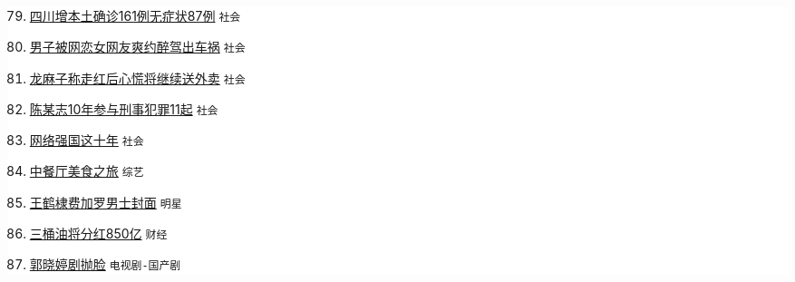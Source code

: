 79. [四川增本土确诊161例无症状87例](https://m.weibo.cn/search?containerid=100103type%3D1%26t%3D10%26q%3D%23%E5%9B%9B%E5%B7%9D%E5%A2%9E%E6%9C%AC%E5%9C%9F%E7%A1%AE%E8%AF%8A161%E4%BE%8B%E6%97%A0%E7%97%87%E7%8A%B687%E4%BE%8B%23&stream_entry_id=31&isnewpage=1&extparam=seat%3D1%26flag%3D0%26filter_type%3Drealtimehot%26dgr%3D0%26c_type%3D31%26realpos%3D45%26lcate%3D5001%26cate%3D0%26pos%3D45%26display_time%3D1661754281%26pre_seqid%3D1661754281263021961212&luicode=10000011&lfid=106003type%3D25%26t%3D3%26disable_hot%3D1%26filter_type%3Drealtimehot) `社会` 

80. [男子被网恋女网友爽约醉驾出车祸](https://m.weibo.cn/search?containerid=100103type%3D1%26t%3D10%26q%3D%23%E7%94%B7%E5%AD%90%E8%A2%AB%E7%BD%91%E6%81%8B%E5%A5%B3%E7%BD%91%E5%8F%8B%E7%88%BD%E7%BA%A6%E9%86%89%E9%A9%BE%E5%87%BA%E8%BD%A6%E7%A5%B8%23&stream_entry_id=31&isnewpage=1&extparam=seat%3D1%26flag%3D0%26filter_type%3Drealtimehot%26dgr%3D0%26c_type%3D31%26realpos%3D46%26lcate%3D5001%26cate%3D0%26pos%3D46%26display_time%3D1661754281%26pre_seqid%3D1661754281263021961212&luicode=10000011&lfid=106003type%3D25%26t%3D3%26disable_hot%3D1%26filter_type%3Drealtimehot) `社会` 

81. [龙麻子称走红后心慌将继续送外卖](https://m.weibo.cn/search?containerid=100103type%3D1%26t%3D10%26q%3D%23%E9%BE%99%E9%BA%BB%E5%AD%90%E7%A7%B0%E8%B5%B0%E7%BA%A2%E5%90%8E%E5%BF%83%E6%85%8C%E5%B0%86%E7%BB%A7%E7%BB%AD%E9%80%81%E5%A4%96%E5%8D%96%23&stream_entry_id=31&isnewpage=1&extparam=seat%3D1%26flag%3D0%26filter_type%3Drealtimehot%26dgr%3D0%26c_type%3D31%26realpos%3D48%26lcate%3D5001%26cate%3D0%26pos%3D48%26display_time%3D1661754281%26pre_seqid%3D1661754281263021961212&luicode=10000011&lfid=106003type%3D25%26t%3D3%26disable_hot%3D1%26filter_type%3Drealtimehot) `社会` 

82. [陈某志10年参与刑事犯罪11起](https://m.weibo.cn/search?containerid=100103type%3D1%26t%3D10%26q%3D%23%E9%99%88%E6%9F%90%E5%BF%9710%E5%B9%B4%E5%8F%82%E4%B8%8E%E5%88%91%E4%BA%8B%E7%8A%AF%E7%BD%AA11%E8%B5%B7%23&stream_entry_id=31&isnewpage=1&extparam=seat%3D1%26flag%3D0%26filter_type%3Drealtimehot%26dgr%3D0%26c_type%3D31%26realpos%3D49%26lcate%3D5001%26cate%3D0%26pos%3D49%26display_time%3D1661754281%26pre_seqid%3D1661754281263021961212&luicode=10000011&lfid=106003type%3D25%26t%3D3%26disable_hot%3D1%26filter_type%3Drealtimehot) `社会` 

83. [网络强国这十年](https://m.weibo.cn/search?containerid=100103type%3D1%26t%3D10%26q%3D%23%E7%BD%91%E7%BB%9C%E5%BC%BA%E5%9B%BD%E8%BF%99%E5%8D%81%E5%B9%B4%23&stream_entry_id=51&isnewpage=1&extparam=seat%3D1%26filter_type%3Drealtimehot%26pos%3D0%26dgr%3D0%26c_type%3D51%26cate%3D10103%26display_time%3D1661751112%26pre_seqid%3D16617511120700265745357&luicode=10000011&lfid=106003type%3D25%26t%3D3%26disable_hot%3D1%26filter_type%3Drealtimehot) `社会` 

84. [中餐厅美食之旅](https://m.weibo.cn/search?containerid=100103type%3D1%26t%3D10%26q%3D%23%E4%B8%AD%E9%A4%90%E5%8E%85%E7%BE%8E%E9%A3%9F%E4%B9%8B%E6%97%85%23&stream_entry_id=31&isnewpage=1&extparam=seat%3D1%26lcate%3D5001%26adid%3D163683%26c_type%3D31%26filter_type%3Drealtimehot%26topic_ad%3D1%26pos%3D3%26dgr%3D0%26cate%3D0%26display_time%3D1661751112%26pre_seqid%3D16617511120700265745357&luicode=10000011&lfid=106003type%3D25%26t%3D3%26disable_hot%3D1%26filter_type%3Drealtimehot) `综艺` 

85. [王鹤棣费加罗男士封面](https://m.weibo.cn/search?containerid=100103type%3D1%26t%3D10%26q%3D%23%E7%8E%8B%E9%B9%A4%E6%A3%A3%E8%B4%B9%E5%8A%A0%E7%BD%97%E7%94%B7%E5%A3%AB%E5%B0%81%E9%9D%A2%23&stream_entry_id=31&isnewpage=1&extparam=seat%3D1%26realpos%3D11%26lcate%3D5001%26c_type%3D31%26flag%3D0%26filter_type%3Drealtimehot%26pos%3D11%26dgr%3D0%26cate%3D0%26display_time%3D1661751112%26pre_seqid%3D16617511120700265745357&luicode=10000011&lfid=106003type%3D25%26t%3D3%26disable_hot%3D1%26filter_type%3Drealtimehot) `明星` 

86. [三桶油将分红850亿](https://m.weibo.cn/search?containerid=100103type%3D1%26t%3D10%26q%3D%23%E4%B8%89%E6%A1%B6%E6%B2%B9%E5%B0%86%E5%88%86%E7%BA%A2850%E4%BA%BF%23&stream_entry_id=31&isnewpage=1&extparam=seat%3D1%26realpos%3D19%26lcate%3D5001%26c_type%3D31%26flag%3D0%26filter_type%3Drealtimehot%26pos%3D19%26dgr%3D0%26cate%3D0%26display_time%3D1661751112%26pre_seqid%3D16617511120700265745357&luicode=10000011&lfid=106003type%3D25%26t%3D3%26disable_hot%3D1%26filter_type%3Drealtimehot) `财经` 

87. [郭晓婷剧抛脸](https://m.weibo.cn/search?containerid=100103type%3D1%26t%3D10%26q%3D%23%E9%83%AD%E6%99%93%E5%A9%B7%E5%89%A7%E6%8A%9B%E8%84%B8%23&stream_entry_id=31&isnewpage=1&extparam=seat%3D1%26realpos%3D31%26lcate%3D5001%26c_type%3D31%26flag%3D0%26filter_type%3Drealtimehot%26pos%3D31%26dgr%3D0%26cate%3D0%26display_time%3D1661751112%26pre_seqid%3D16617511120700265745357&luicode=10000011&lfid=106003type%3D25%26t%3D3%26disable_hot%3D1%26filter_type%3Drealtimehot) `电视剧-国产剧` 
